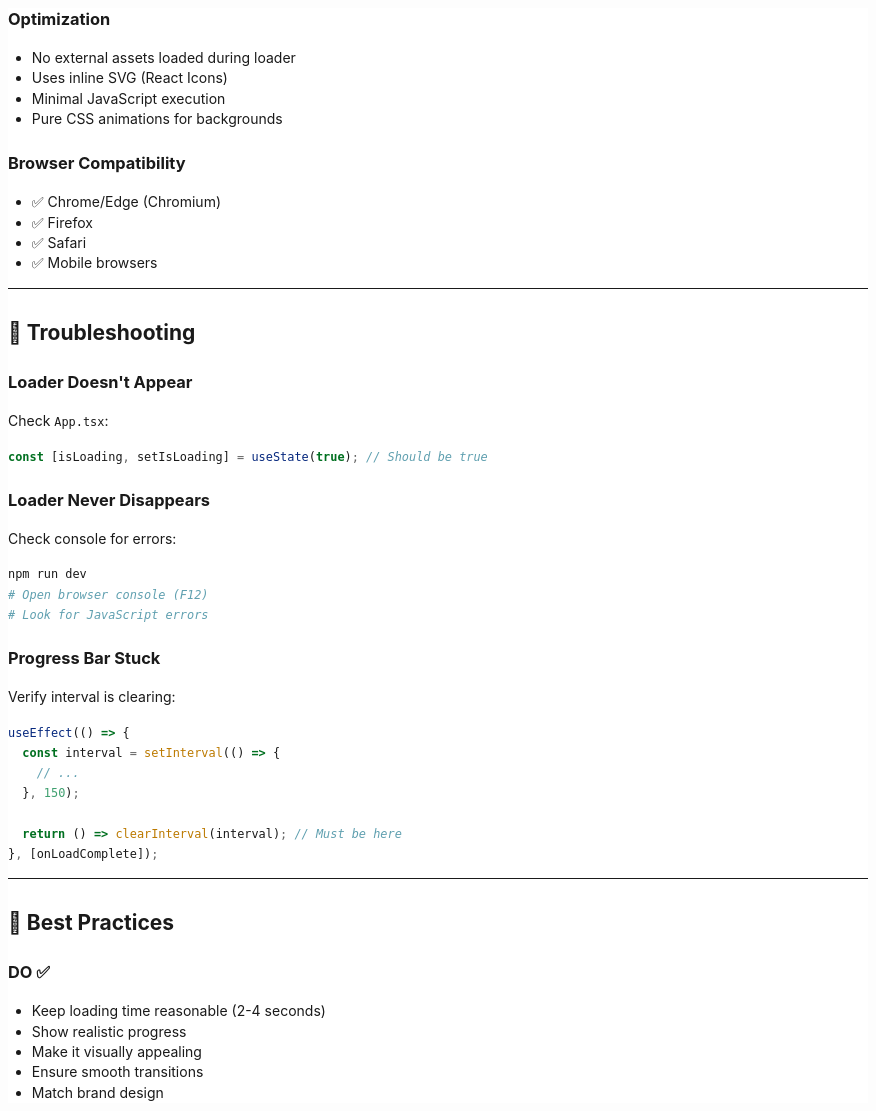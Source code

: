 ### Optimization
- No external assets loaded during loader
- Uses inline SVG (React Icons)
- Minimal JavaScript execution
- Pure CSS animations for backgrounds

### Browser Compatibility
- ✅ Chrome/Edge (Chromium)
- ✅ Firefox
- ✅ Safari
- ✅ Mobile browsers

---

## 🐛 Troubleshooting

### Loader Doesn't Appear

Check `App.tsx`:
```typescript
const [isLoading, setIsLoading] = useState(true); // Should be true
```

### Loader Never Disappears

Check console for errors:
```bash
npm run dev
# Open browser console (F12)
# Look for JavaScript errors
```

### Progress Bar Stuck

Verify interval is clearing:
```typescript
useEffect(() => {
  const interval = setInterval(() => {
    // ...
  }, 150);

  return () => clearInterval(interval); // Must be here
}, [onLoadComplete]);
```

---

## 🎯 Best Practices

### DO ✅
- Keep loading time reasonable (2-4 seconds)
- Show realistic progress
- Make it visually appealing
- Ensure smooth transitions
- Match brand design
